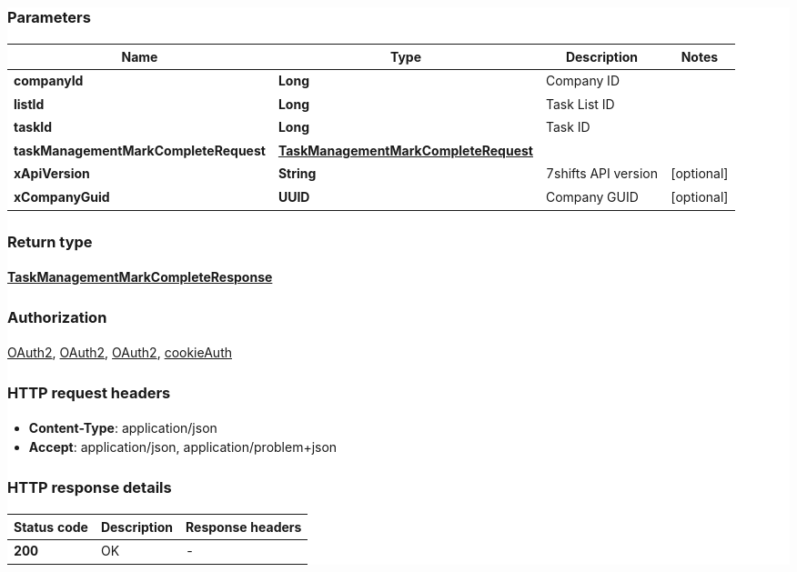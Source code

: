 
### Parameters

| Name | Type | Description  | Notes |
|------------- | ------------- | ------------- | -------------|
| **companyId** | **Long**| Company ID | |
| **listId** | **Long**| Task List ID | |
| **taskId** | **Long**| Task ID | |
| **taskManagementMarkCompleteRequest** | [**TaskManagementMarkCompleteRequest**](TaskManagementMarkCompleteRequest.md)|  | |
| **xApiVersion** | **String**| 7shifts API version | [optional] |
| **xCompanyGuid** | **UUID**| Company GUID | [optional] |

### Return type

[**TaskManagementMarkCompleteResponse**](TaskManagementMarkCompleteResponse.md)

### Authorization

[OAuth2](../README.md#OAuth2), [OAuth2](../README.md#OAuth2), [OAuth2](../README.md#OAuth2), [cookieAuth](../README.md#cookieAuth)

### HTTP request headers

 - **Content-Type**: application/json
 - **Accept**: application/json, application/problem+json

### HTTP response details
| Status code | Description | Response headers |
|-------------|-------------|------------------|
| **200** | OK |  -  |

